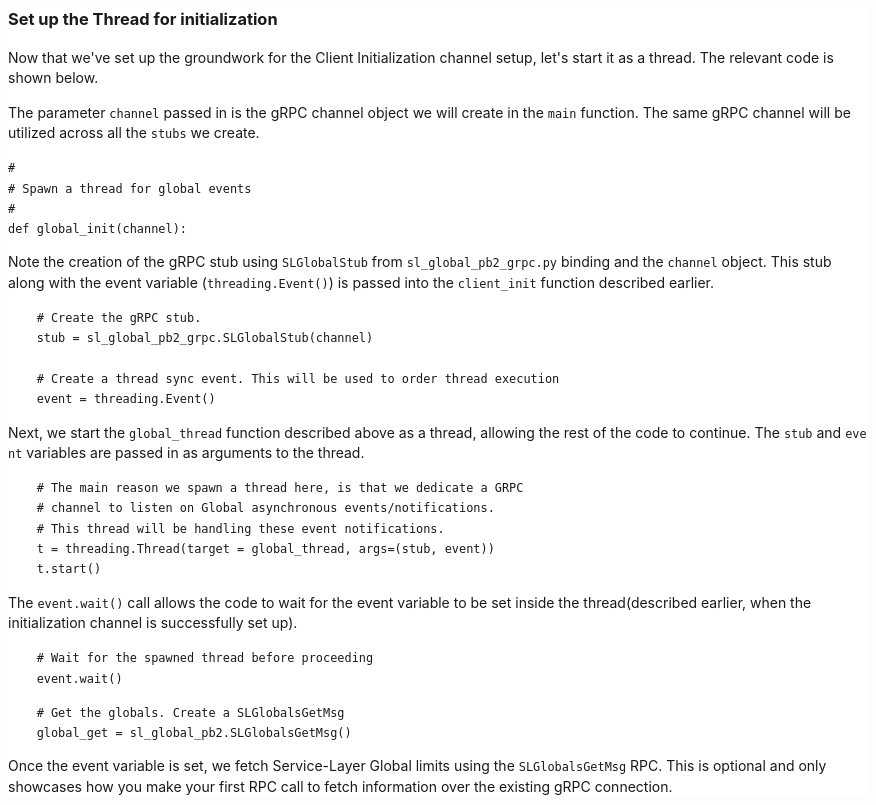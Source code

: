 ### Set up the Thread for initialization

Now that we've set up the groundwork for the Client Initialization channel setup, let's start it as a thread. The relevant code is shown below.

The parameter `channel` passed in is the gRPC channel object we will create in the `main` function. The same gRPC channel will be utilized across all the `stubs` we create.    

```
#
# Spawn a thread for global events
#
def global_init(channel):

```

Note the creation of the gRPC stub using `SLGlobalStub` from `sl_global_pb2_grpc.py` binding and the `channel` object. This stub along with the event variable (`threading.Event()`) is passed into the `client_init` function described earlier.    

```
    # Create the gRPC stub.
    stub = sl_global_pb2_grpc.SLGlobalStub(channel)

    # Create a thread sync event. This will be used to order thread execution
    event = threading.Event()
```

Next, we start the  `global_thread` function described above as a thread, allowing the rest of the code to continue. The `stub` and `event` variables are passed in as arguments to the thread.  

```
    # The main reason we spawn a thread here, is that we dedicate a GRPC
    # channel to listen on Global asynchronous events/notifications.
    # This thread will be handling these event notifications.
    t = threading.Thread(target = global_thread, args=(stub, event))
    t.start()

```


The `event.wait()` call allows the code to wait for the event variable to be set inside the thread(described earlier, when the initialization channel is successfully set up).

```
    # Wait for the spawned thread before proceeding
    event.wait()
```


```
    # Get the globals. Create a SLGlobalsGetMsg
    global_get = sl_global_pb2.SLGlobalsGetMsg()

```  

Once the event variable is set, we fetch Service-Layer Global limits using the `SLGlobalsGetMsg` RPC. This is optional and only showcases how you make your first RPC call to fetch information over the existing gRPC connection.  
